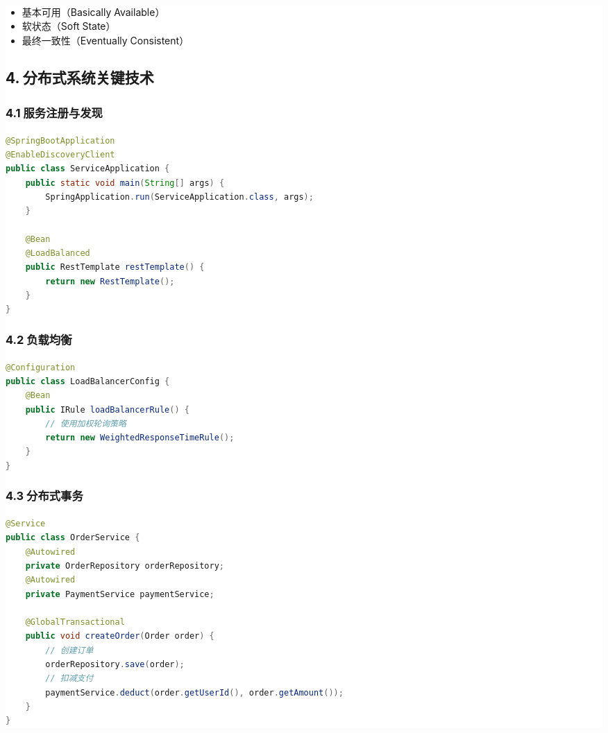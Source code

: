- 基本可用（Basically Available）
- 软状态（Soft State）
- 最终一致性（Eventually Consistent）

## 4. 分布式系统关键技术

### 4.1 服务注册与发现

```java
@SpringBootApplication
@EnableDiscoveryClient
public class ServiceApplication {
    public static void main(String[] args) {
        SpringApplication.run(ServiceApplication.class, args);
    }

    @Bean
    @LoadBalanced
    public RestTemplate restTemplate() {
        return new RestTemplate();
    }
}
```

### 4.2 负载均衡

```java
@Configuration
public class LoadBalancerConfig {
    @Bean
    public IRule loadBalancerRule() {
        // 使用加权轮询策略
        return new WeightedResponseTimeRule();
    }
}
```

### 4.3 分布式事务

```java
@Service
public class OrderService {
    @Autowired
    private OrderRepository orderRepository;
    @Autowired
    private PaymentService paymentService;

    @GlobalTransactional
    public void createOrder(Order order) {
        // 创建订单
        orderRepository.save(order);
        // 扣减支付
        paymentService.deduct(order.getUserId(), order.getAmount());
    }
}
```
